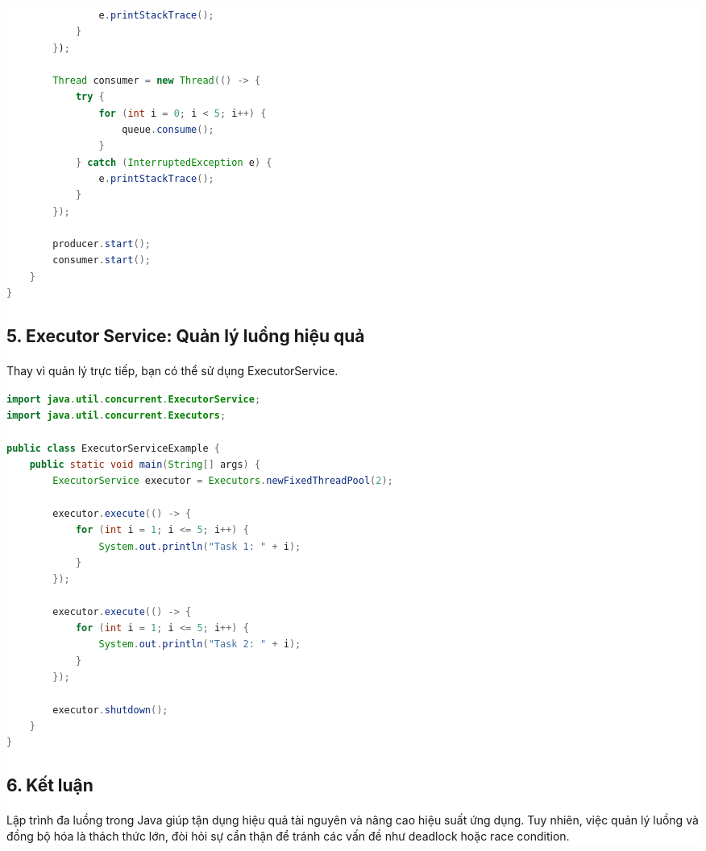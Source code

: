 ```java
                e.printStackTrace();
            }
        });

        Thread consumer = new Thread(() -> {
            try {
                for (int i = 0; i < 5; i++) {
                    queue.consume();
                }
            } catch (InterruptedException e) {
                e.printStackTrace();
            }
        });

        producer.start();
        consumer.start();
    }
}
```
## 5. Executor Service: Quản lý luồng hiệu quả
Thay vì quản lý trực tiếp, bạn có thể sử dụng ExecutorService.
```java
import java.util.concurrent.ExecutorService;
import java.util.concurrent.Executors;

public class ExecutorServiceExample {
    public static void main(String[] args) {
        ExecutorService executor = Executors.newFixedThreadPool(2);

        executor.execute(() -> {
            for (int i = 1; i <= 5; i++) {
                System.out.println("Task 1: " + i);
            }
        });

        executor.execute(() -> {
            for (int i = 1; i <= 5; i++) {
                System.out.println("Task 2: " + i);
            }
        });

        executor.shutdown();
    }
}
```
## 6. Kết luận
Lập trình đa luồng trong Java giúp tận dụng hiệu quả tài nguyên và nâng cao hiệu suất ứng dụng. Tuy nhiên, việc quản lý luồng và đồng bộ hóa là thách thức lớn, đòi hỏi sự cẩn thận để tránh các vấn đề như deadlock hoặc race condition.
